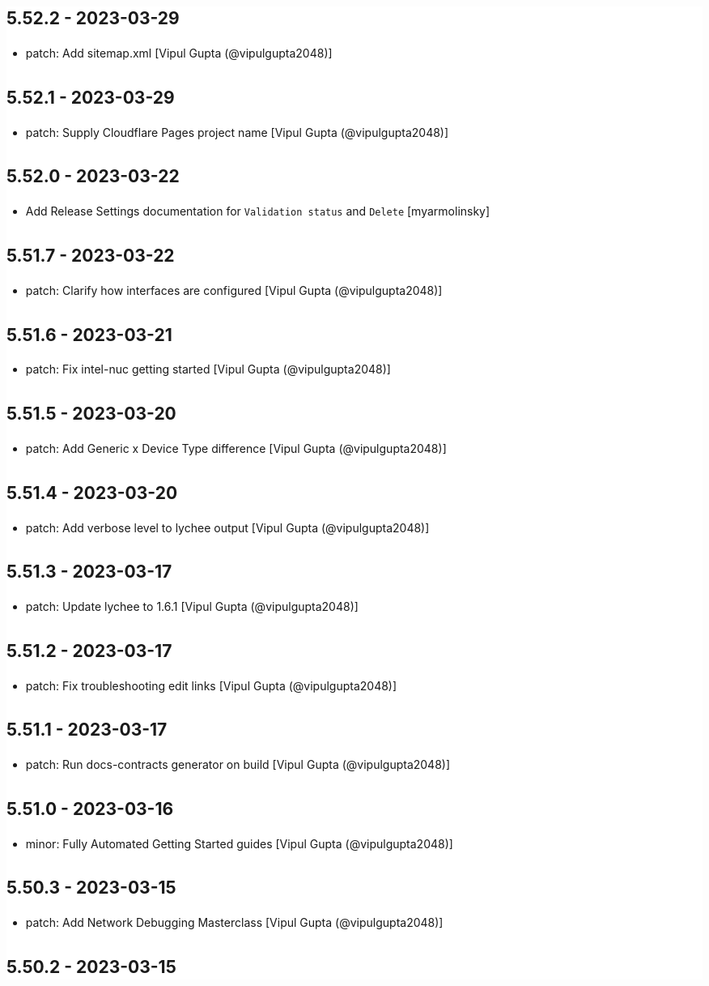 ## 5.52.2 - 2023-03-29

* patch: Add sitemap.xml [Vipul Gupta (@vipulgupta2048)]

## 5.52.1 - 2023-03-29

* patch: Supply Cloudflare Pages project name [Vipul Gupta (@vipulgupta2048)]

## 5.52.0 - 2023-03-22

* Add Release Settings documentation for `Validation status` and `Delete` [myarmolinsky]

## 5.51.7 - 2023-03-22

* patch: Clarify how interfaces are configured [Vipul Gupta (@vipulgupta2048)]

## 5.51.6 - 2023-03-21

* patch: Fix intel-nuc getting started [Vipul Gupta (@vipulgupta2048)]

## 5.51.5 - 2023-03-20

* patch: Add Generic x Device Type difference [Vipul Gupta (@vipulgupta2048)]

## 5.51.4 - 2023-03-20

* patch: Add verbose level to lychee output [Vipul Gupta (@vipulgupta2048)]

## 5.51.3 - 2023-03-17

* patch: Update lychee to 1.6.1 [Vipul Gupta (@vipulgupta2048)]

## 5.51.2 - 2023-03-17

* patch: Fix troubleshooting edit links [Vipul Gupta (@vipulgupta2048)]

## 5.51.1 - 2023-03-17

* patch: Run docs-contracts generator on build [Vipul Gupta (@vipulgupta2048)]

## 5.51.0 - 2023-03-16

* minor: Fully Automated Getting Started guides [Vipul Gupta (@vipulgupta2048)]

## 5.50.3 - 2023-03-15

* patch: Add Network Debugging Masterclass [Vipul Gupta (@vipulgupta2048)]

## 5.50.2 - 2023-03-15
